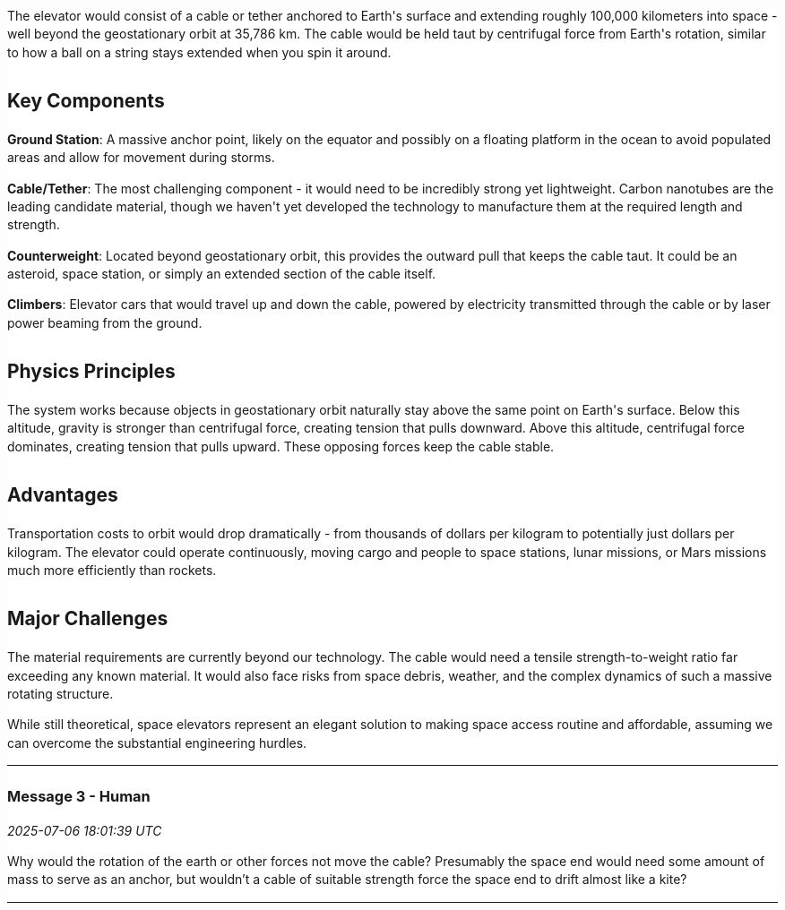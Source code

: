 The elevator would consist of a cable or tether anchored to Earth's surface and extending roughly 100,000 kilometers into space - well beyond the geostationary orbit at 35,786 km. The cable would be held taut by centrifugal force from Earth's rotation, similar to how a ball on a string stays extended when you spin it around.

## Key Components

**Ground Station**: A massive anchor point, likely on the equator and possibly on a floating platform in the ocean to avoid populated areas and allow for movement during storms.

**Cable/Tether**: The most challenging component - it would need to be incredibly strong yet lightweight. Carbon nanotubes are the leading candidate material, though we haven't yet developed the technology to manufacture them at the required length and strength.

**Counterweight**: Located beyond geostationary orbit, this provides the outward pull that keeps the cable taut. It could be an asteroid, space station, or simply an extended section of the cable itself.

**Climbers**: Elevator cars that would travel up and down the cable, powered by electricity transmitted through the cable or by laser power beaming from the ground.

## Physics Principles

The system works because objects in geostationary orbit naturally stay above the same point on Earth's surface. Below this altitude, gravity is stronger than centrifugal force, creating tension that pulls downward. Above this altitude, centrifugal force dominates, creating tension that pulls upward. These opposing forces keep the cable stable.

## Advantages

Transportation costs to orbit would drop dramatically - from thousands of dollars per kilogram to potentially just dollars per kilogram. The elevator could operate continuously, moving cargo and people to space stations, lunar missions, or Mars missions much more efficiently than rockets.

## Major Challenges

The material requirements are currently beyond our technology. The cable would need a tensile strength-to-weight ratio far exceeding any known material. It would also face risks from space debris, weather, and the complex dynamics of such a massive rotating structure.

While still theoretical, space elevators represent an elegant solution to making space access routine and affordable, assuming we can overcome the substantial engineering hurdles.

---

### Message 3 - **Human**
*2025-07-06 18:01:39 UTC*

Why would the rotation of the earth or other forces not move the cable? Presumably the space end would need some amount of mass to serve as an anchor, but wouldn’t a cable of suitable strength force the space end to drift almost like a kite?

---
